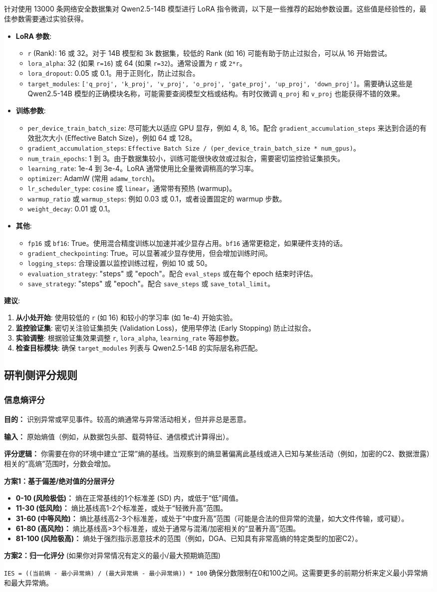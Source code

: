
针对使用 13000 条网络安全数据集对 Qwen2.5-14B 模型进行 LoRA 指令微调，以下是一些推荐的起始参数设置。这些值是经验性的，最佳参数需要通过实验获得。

*   **LoRA 参数**:
    *   `r` (Rank): 16 或 32。对于 14B 模型和 3k 数据集，较低的 Rank (如 16) 可能有助于防止过拟合，可以从 16 开始尝试。
    *   `lora_alpha`: 32 (如果 `r=16`) 或 64 (如果 `r=32`)。通常设置为 `r` 或 `2*r`。
    *   `lora_dropout`: 0.05 或 0.1。用于正则化，防止过拟合。
    *   `target_modules`: `['q_proj', 'k_proj', 'v_proj', 'o_proj', 'gate_proj', 'up_proj', 'down_proj']`。需要确认这些是 Qwen2.5-14B 模型的正确模块名称，可能需要查阅模型文档或结构。有时仅微调 `q_proj` 和 `v_proj` 也能获得不错的效果。

*   **训练参数**:
    *   `per_device_train_batch_size`: 尽可能大以适应 GPU 显存，例如 4, 8, 16。配合 `gradient_accumulation_steps` 来达到合适的有效批次大小 (Effective Batch Size)，例如 64 或 128。
    *   `gradient_accumulation_steps`: `Effective Batch Size / (per_device_train_batch_size * num_gpus)`。
    *   `num_train_epochs`: 1 到 3。由于数据集较小，训练可能很快收敛或过拟合，需要密切监控验证集损失。
    *   `learning_rate`: 1e-4 到 3e-4。LoRA 通常使用比全量微调稍高的学习率。
    *   `optimizer`: AdamW (常用 `adamw_torch`)。
    *   `lr_scheduler_type`: `cosine` 或 `linear`，通常带有预热 (warmup)。
    *   `warmup_ratio` 或 `warmup_steps`: 例如 0.03 或 0.1，或者设置固定的 warmup 步数。
    *   `weight_decay`: 0.01 或 0.1。

*   **其他**:
    *   `fp16` 或 `bf16`: True。使用混合精度训练以加速并减少显存占用。`bf16` 通常更稳定，如果硬件支持的话。
    *   `gradient_checkpointing`: True。可以显著减少显存使用，但会增加训练时间。
    *   `logging_steps`: 合理设置以监控训练过程，例如 10 或 50。
    *   `evaluation_strategy`: "steps" 或 "epoch"。配合 `eval_steps` 或在每个 epoch 结束时评估。
    *   `save_strategy`: "steps" 或 "epoch"。配合 `save_steps` 或 `save_total_limit`。

**建议**:
1.  **从小处开始**: 使用较低的 `r` (如 16) 和较小的学习率 (如 1e-4) 开始实验。
2.  **监控验证集**: 密切关注验证集损失 (Validation Loss)，使用早停法 (Early Stopping) 防止过拟合。
3.  **实验调整**: 根据验证集效果调整 `r`, `lora_alpha`, `learning_rate` 等超参数。
4.  **检查目标模块**: 确保 `target_modules` 列表与 Qwen2.5-14B 的实际层名称匹配。
   
## 研判侧评分规则

### 信息熵评分

**目的：** 识别异常或罕见事件。较高的熵通常与异常活动相关，但并非总是恶意。

**输入：** 原始熵值（例如，从数据包头部、载荷特征、通信模式计算得出）。

**评分逻辑：** 你需要在你的环境中建立“正常”熵的基线。当观察到的熵显著偏离此基线或进入已知与某些活动（例如，加密的C2、数据泄露）相关的“高熵”范围时，分数会增加。

**方案1：基于偏差/绝对值的分层评分**

- **0-10 (风险极低)：** 熵在正常基线的1个标准差 (SD) 内，或低于“低”阈值。
- **11-30 (低风险)：** 熵比基线高1-2个标准差，或处于“轻微升高”范围。
- **31-60 (中等风险)：** 熵比基线高2-3个标准差，或处于“中度升高”范围（可能是合法的但异常的流量，如大文件传输，或可疑）。
- **61-80 (高风险)：** 熵比基线高>3个标准差，或处于通常与混淆/加密相关的“显著升高”范围。
- **81-100 (风险极高)：** 熵处于强烈指示恶意技术的范围（例如，DGA、已知具有非常高熵的特定类型的加密C2）。

**方案2：归一化评分** (如果你对异常情况有定义的最小/最大预期熵范围)

`IES = ((当前熵 - 最小异常熵) / (最大异常熵 - 最小异常熵)) * 100`
确保分数限制在0和100之间。这需要更多的前期分析来定义最小异常熵和最大异常熵。
